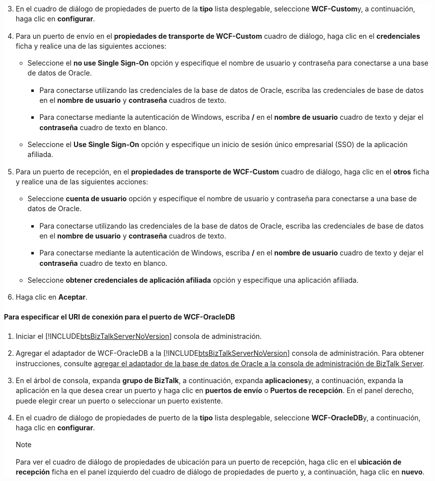 3.  En el cuadro de diálogo de propiedades de puerto de la **tipo** lista desplegable, seleccione **WCF-Custom**y, a continuación, haga clic en **configurar**.  
  
4.  Para un puerto de envío en el **propiedades de transporte de WCF-Custom** cuadro de diálogo, haga clic en el **credenciales** ficha y realice una de las siguientes acciones:  
  
    -   Seleccione el **no use Single Sign-On** opción y especifique el nombre de usuario y contraseña para conectarse a una base de datos de Oracle.  
  
        -   Para conectarse utilizando las credenciales de la base de datos de Oracle, escriba las credenciales de base de datos en el **nombre de usuario** y **contraseña** cuadros de texto.  
  
        -   Para conectarse mediante la autenticación de Windows, escriba  **/**  en el **nombre de usuario** cuadro de texto y dejar el **contraseña** cuadro de texto en blanco.  
  
    -   Seleccione el **Use Single Sign-On** opción y especifique un inicio de sesión único empresarial (SSO) de la aplicación afiliada.  
  
5.  Para un puerto de recepción, en el **propiedades de transporte de WCF-Custom** cuadro de diálogo, haga clic en el **otros** ficha y realice una de las siguientes acciones:  
  
    -   Seleccione **cuenta de usuario** opción y especifique el nombre de usuario y contraseña para conectarse a una base de datos de Oracle.  
  
        -   Para conectarse utilizando las credenciales de la base de datos de Oracle, escriba las credenciales de base de datos en el **nombre de usuario** y **contraseña** cuadros de texto.  
  
        -   Para conectarse mediante la autenticación de Windows, escriba  **/**  en el **nombre de usuario** cuadro de texto y dejar el **contraseña** cuadro de texto en blanco.  
  
    -   Seleccione **obtener credenciales de aplicación afiliada** opción y especifique una aplicación afiliada.  
  
6.  Haga clic en **Aceptar**.  
  
#### <a name="to-specify-the-connection-uri-for-the-wcf-oracledb-port"></a>Para especificar el URI de conexión para el puerto de WCF-OracleDB  
  
1.  Iniciar el [!INCLUDE[btsBizTalkServerNoVersion](../../includes/btsbiztalkservernoversion-md.md)] consola de administración.  
  
2.  Agregar el adaptador de WCF-OracleDB a la [!INCLUDE[btsBizTalkServerNoVersion](../../includes/btsbiztalkservernoversion-md.md)] consola de administración. Para obtener instrucciones, consulte [agregar el adaptador de la base de datos de Oracle a la consola de administración de BizTalk Server](../../adapters-and-accelerators/adapter-oracle-database/adding-the-oracle-database-adapter-to-biztalk-server-administration-console.md).  
  
3.  En el árbol de consola, expanda **grupo de BizTalk**, a continuación, expanda **aplicaciones**y, a continuación, expanda la aplicación en la que desea crear un puerto y haga clic en **puertos de envío** o **Puertos de recepción**. En el panel derecho, puede elegir crear un puerto o seleccionar un puerto existente.  
  
4.  En el cuadro de diálogo de propiedades de puerto de la **tipo** lista desplegable, seleccione **WCF-OracleDB**y, a continuación, haga clic en **configurar**.  
  
    > [!NOTE]
    >  Para ver el cuadro de diálogo de propiedades de ubicación para un puerto de recepción, haga clic en el **ubicación de recepción** ficha en el panel izquierdo del cuadro de diálogo de propiedades de puerto y, a continuación, haga clic en **nuevo**.  
  